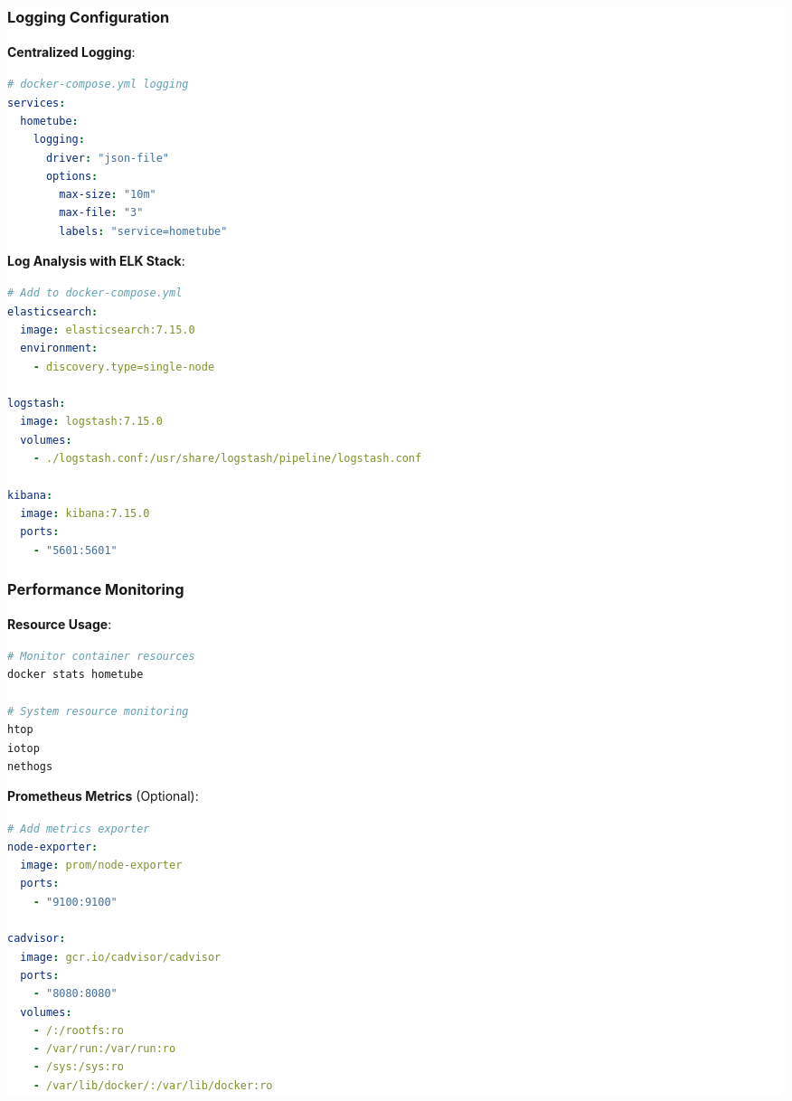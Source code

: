 ### Logging Configuration

**Centralized Logging**:
```yaml
# docker-compose.yml logging
services:
  hometube:
    logging:
      driver: "json-file"
      options:
        max-size: "10m"
        max-file: "3"
        labels: "service=hometube"
```

**Log Analysis with ELK Stack**:
```yaml
# Add to docker-compose.yml
elasticsearch:
  image: elasticsearch:7.15.0
  environment:
    - discovery.type=single-node

logstash:
  image: logstash:7.15.0
  volumes:
    - ./logstash.conf:/usr/share/logstash/pipeline/logstash.conf

kibana:
  image: kibana:7.15.0
  ports:
    - "5601:5601"
```

### Performance Monitoring

**Resource Usage**:
```bash
# Monitor container resources
docker stats hometube

# System resource monitoring
htop
iotop
nethogs
```

**Prometheus Metrics** (Optional):
```yaml
# Add metrics exporter
node-exporter:
  image: prom/node-exporter
  ports:
    - "9100:9100"
  
cadvisor:
  image: gcr.io/cadvisor/cadvisor
  ports:
    - "8080:8080"
  volumes:
    - /:/rootfs:ro
    - /var/run:/var/run:ro
    - /sys:/sys:ro
    - /var/lib/docker/:/var/lib/docker:ro
```
